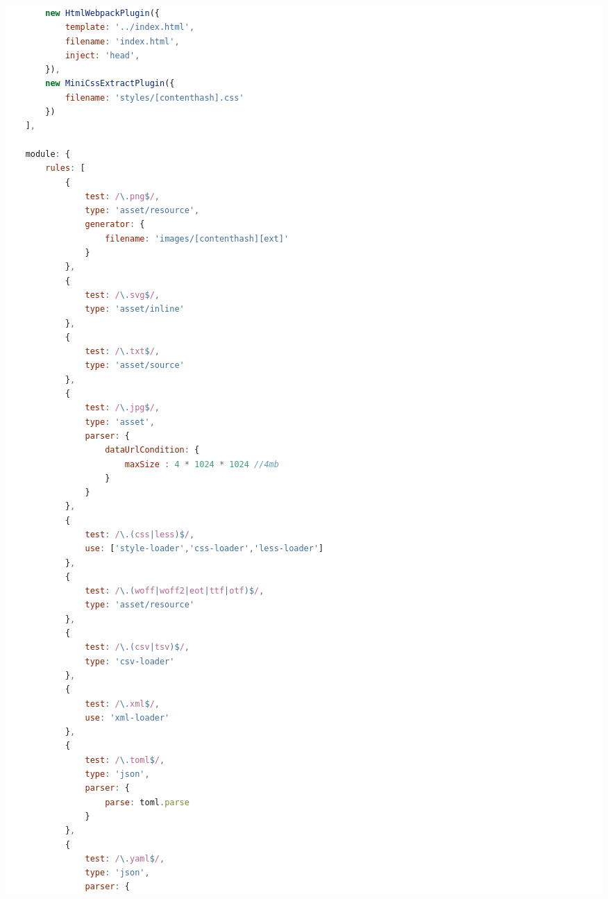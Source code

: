 ```js
        new HtmlWebpackPlugin({
            template: '../index.html',
            filename: 'index.html',
            inject: 'head',
        }),
        new MiniCssExtractPlugin({
            filename: 'styles/[contenthash].css'
        })
    ],
 
    module: {
    	rules: [
        	{
            	test: /\.png$/,
            	type: 'asset/resource',
            	generator: {
                	filename: 'images/[contenthash][ext]'
            	}
        	},
            {
            	test: /\.svg$/,
            	type: 'asset/inline'     
        	},
            {
            	test: /\.txt$/,
            	type: 'asset/source'      
       	 	},
            {
            	test: /\.jpg$/,
            	type: 'asset',
            	parser: {
            		dataUrlCondition: {
            			maxSize : 4 * 1024 * 1024 //4mb
        			}
        		}
       	 	},
            {
         		test: /\.(css|less)$/,
         		use: ['style-loader','css-loader','less-loader']
     		},
            {
        		test: /\.(woff|woff2|eot|ttf|otf)$/,
        		type: 'asset/resource'
    		},
            {
        		test: /\.(csv|tsv)$/,
        		type: 'csv-loader'
    		},
    		{
        		test: /\.xml$/,
        		use: 'xml-loader'
    		},
            {
        		test: /\.toml$/,
        		type: 'json',
        		parser: {
            		parse: toml.parse
        		}
    		},
    		{
        		test: /\.yaml$/,
        		type: 'json',
        		parser: {
```